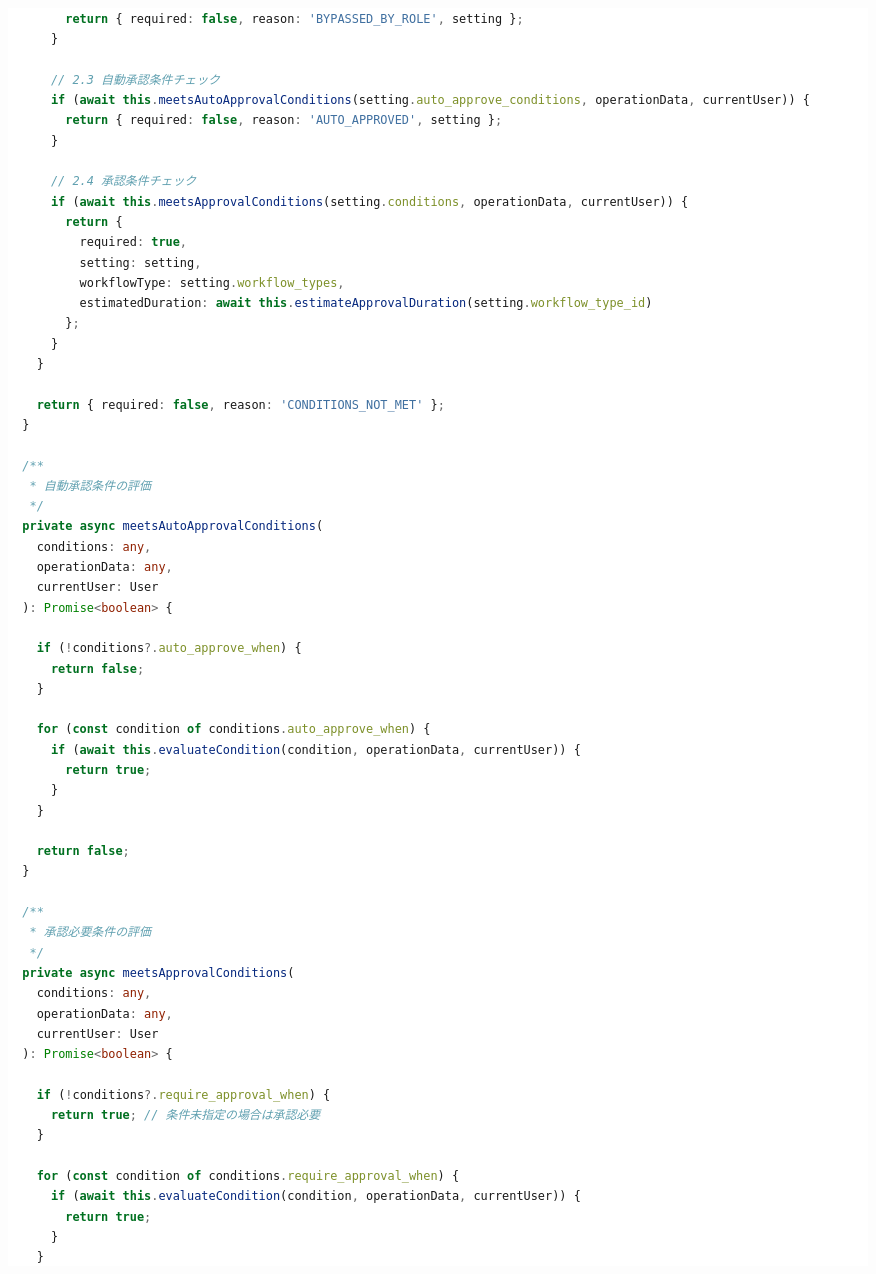 ```typescript
        return { required: false, reason: 'BYPASSED_BY_ROLE', setting };
      }

      // 2.3 自動承認条件チェック
      if (await this.meetsAutoApprovalConditions(setting.auto_approve_conditions, operationData, currentUser)) {
        return { required: false, reason: 'AUTO_APPROVED', setting };
      }

      // 2.4 承認条件チェック
      if (await this.meetsApprovalConditions(setting.conditions, operationData, currentUser)) {
        return {
          required: true,
          setting: setting,
          workflowType: setting.workflow_types,
          estimatedDuration: await this.estimateApprovalDuration(setting.workflow_type_id)
        };
      }
    }

    return { required: false, reason: 'CONDITIONS_NOT_MET' };
  }

  /**
   * 自動承認条件の評価
   */
  private async meetsAutoApprovalConditions(
    conditions: any,
    operationData: any,
    currentUser: User
  ): Promise<boolean> {

    if (!conditions?.auto_approve_when) {
      return false;
    }

    for (const condition of conditions.auto_approve_when) {
      if (await this.evaluateCondition(condition, operationData, currentUser)) {
        return true;
      }
    }

    return false;
  }

  /**
   * 承認必要条件の評価
   */
  private async meetsApprovalConditions(
    conditions: any,
    operationData: any,
    currentUser: User
  ): Promise<boolean> {

    if (!conditions?.require_approval_when) {
      return true; // 条件未指定の場合は承認必要
    }

    for (const condition of conditions.require_approval_when) {
      if (await this.evaluateCondition(condition, operationData, currentUser)) {
        return true;
      }
    }
```